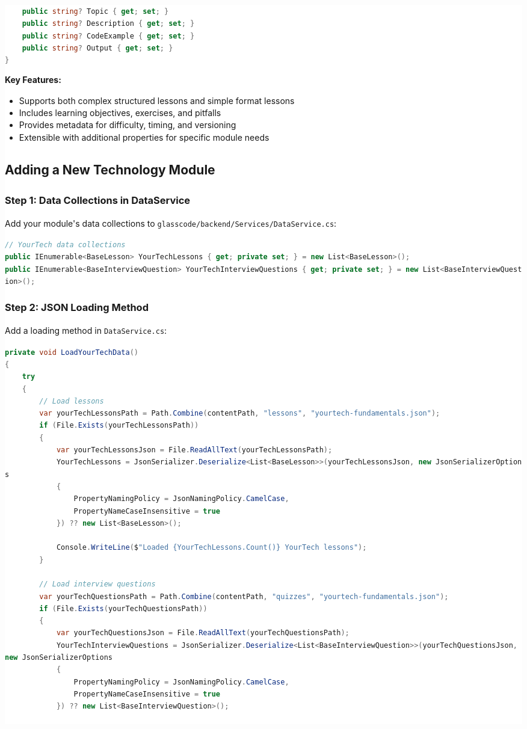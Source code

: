 ```csharp
    public string? Topic { get; set; }
    public string? Description { get; set; }
    public string? CodeExample { get; set; }
    public string? Output { get; set; }
}
```

**Key Features:**
- Supports both complex structured lessons and simple format lessons
- Includes learning objectives, exercises, and pitfalls
- Provides metadata for difficulty, timing, and versioning
- Extensible with additional properties for specific module needs

## Adding a New Technology Module

### Step 1: Data Collections in DataService

Add your module's data collections to `glasscode/backend/Services/DataService.cs`:

```csharp
// YourTech data collections
public IEnumerable<BaseLesson> YourTechLessons { get; private set; } = new List<BaseLesson>();
public IEnumerable<BaseInterviewQuestion> YourTechInterviewQuestions { get; private set; } = new List<BaseInterviewQuestion>();
```

### Step 2: JSON Loading Method

Add a loading method in `DataService.cs`:

```csharp
private void LoadYourTechData()
{
    try
    {
        // Load lessons
        var yourTechLessonsPath = Path.Combine(contentPath, "lessons", "yourtech-fundamentals.json");
        if (File.Exists(yourTechLessonsPath))
        {
            var yourTechLessonsJson = File.ReadAllText(yourTechLessonsPath);
            YourTechLessons = JsonSerializer.Deserialize<List<BaseLesson>>(yourTechLessonsJson, new JsonSerializerOptions
            {
                PropertyNamingPolicy = JsonNamingPolicy.CamelCase,
                PropertyNameCaseInsensitive = true
            }) ?? new List<BaseLesson>();
            
            Console.WriteLine($"Loaded {YourTechLessons.Count()} YourTech lessons");
        }

        // Load interview questions
        var yourTechQuestionsPath = Path.Combine(contentPath, "quizzes", "yourtech-fundamentals.json");
        if (File.Exists(yourTechQuestionsPath))
        {
            var yourTechQuestionsJson = File.ReadAllText(yourTechQuestionsPath);
            YourTechInterviewQuestions = JsonSerializer.Deserialize<List<BaseInterviewQuestion>>(yourTechQuestionsJson, new JsonSerializerOptions
            {
                PropertyNamingPolicy = JsonNamingPolicy.CamelCase,
                PropertyNameCaseInsensitive = true
            }) ?? new List<BaseInterviewQuestion>();
            
```
